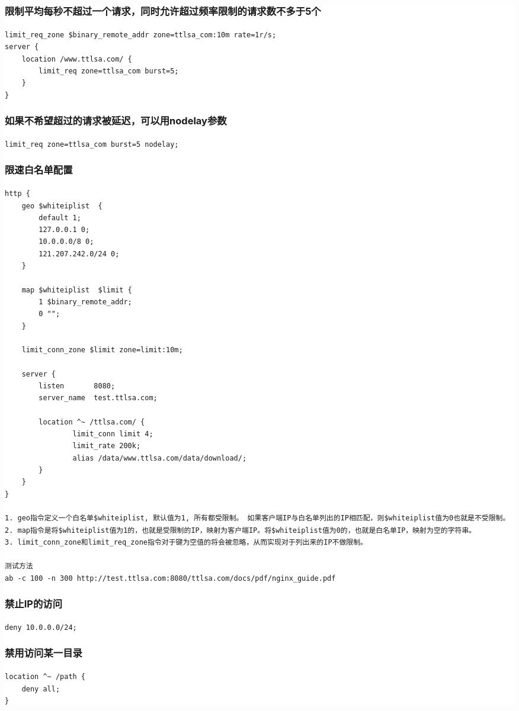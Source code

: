 ### 限制平均每秒不超过一个请求，同时允许超过频率限制的请求数不多于5个
	limit_req_zone $binary_remote_addr zone=ttlsa_com:10m rate=1r/s;
	server {
	    location /www.ttlsa.com/ {
	        limit_req zone=ttlsa_com burst=5;
	    }
	}

### 如果不希望超过的请求被延迟，可以用nodelay参数
	limit_req zone=ttlsa_com burst=5 nodelay;

### 限速白名单配置
	http {
		geo $whiteiplist  {
			default 1;
			127.0.0.1 0;
			10.0.0.0/8 0;
			121.207.242.0/24 0;
		}
		
		map $whiteiplist  $limit {
			1 $binary_remote_addr;
			0 "";
		}
		
		limit_conn_zone $limit zone=limit:10m;
		
		server {
		    listen       8080;
		    server_name  test.ttlsa.com;
		
		    location ^~ /ttlsa.com/ {
		            limit_conn limit 4;
		            limit_rate 200k;
		            alias /data/www.ttlsa.com/data/download/;
		    }
		}
	}

	1. geo指令定义一个白名单$whiteiplist, 默认值为1, 所有都受限制。 如果客户端IP与白名单列出的IP相匹配，则$whiteiplist值为0也就是不受限制。
	2. map指令是将$whiteiplist值为1的，也就是受限制的IP，映射为客户端IP。将$whiteiplist值为0的，也就是白名单IP，映射为空的字符串。
	3. limit_conn_zone和limit_req_zone指令对于键为空值的将会被忽略，从而实现对于列出来的IP不做限制。

	测试方法
	ab -c 100 -n 300 http://test.ttlsa.com:8080/ttlsa.com/docs/pdf/nginx_guide.pdf

### 禁止IP的访问
	deny 10.0.0.0/24;

### 禁用访问某一目录
	location ^~ /path {
		deny all; 
	}
